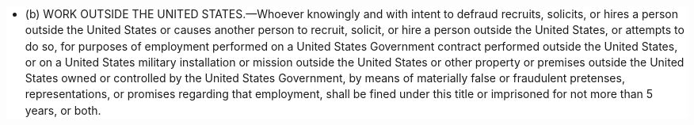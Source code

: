 * (b) WORK OUTSIDE THE UNITED STATES.—Whoever knowingly and with intent to defraud recruits, solicits, or hires a person outside the United States or causes another person to recruit, solicit, or hire a person outside the United States, or attempts to do so, for purposes of employment performed on a United States Government contract performed outside the United States, or on a United States military installation or mission outside the United States or other property or premises outside the United States owned or controlled by the United States Government, by means of materially false or fraudulent pretenses, representations, or promises regarding that employment, shall be fined under this title or imprisoned for not more than 5 years, or both.